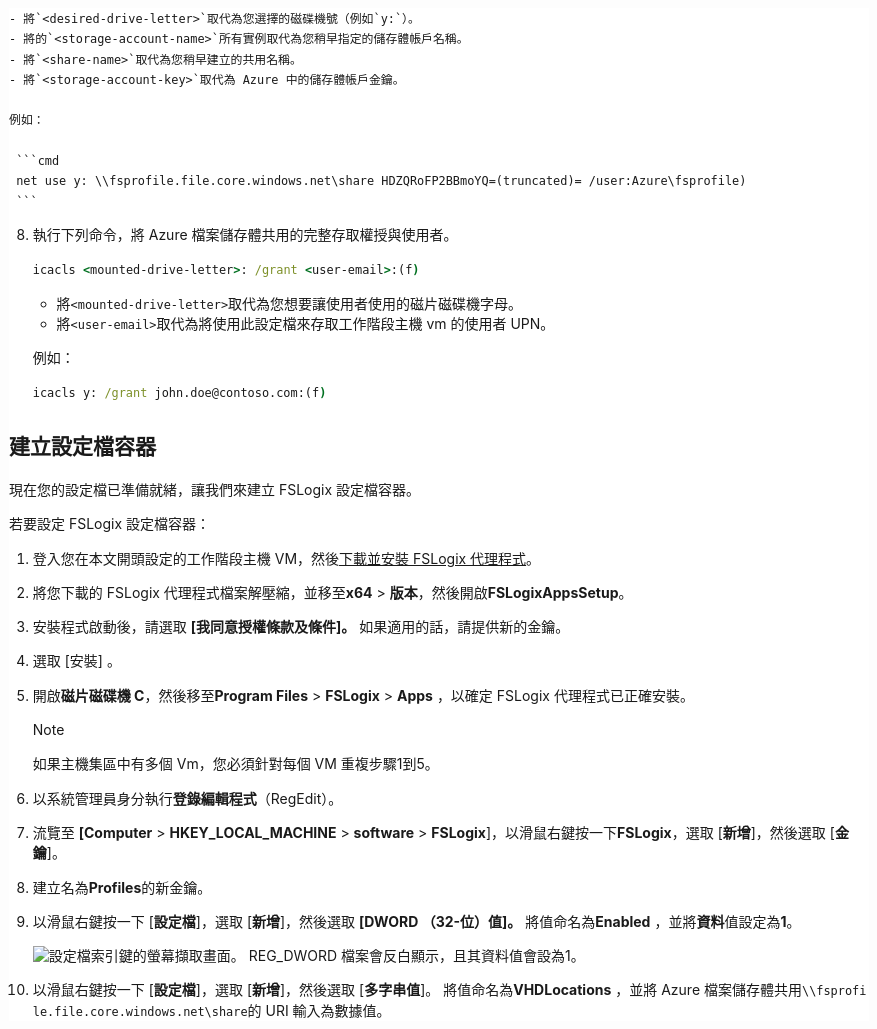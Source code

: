     - 將`<desired-drive-letter>`取代為您選擇的磁碟機號（例如`y:`）。
    - 將的`<storage-account-name>`所有實例取代為您稍早指定的儲存體帳戶名稱。
    - 將`<share-name>`取代為您稍早建立的共用名稱。
    - 將`<storage-account-key>`取代為 Azure 中的儲存體帳戶金鑰。

    例如：  
  
     ```cmd
     net use y: \\fsprofile.file.core.windows.net\share HDZQRoFP2BBmoYQ=(truncated)= /user:Azure\fsprofile)
     ```

8. 執行下列命令，將 Azure 檔案儲存體共用的完整存取權授與使用者。

     ```cmd
     icacls <mounted-drive-letter>: /grant <user-email>:(f)
     ```

    - 將`<mounted-drive-letter>`取代為您想要讓使用者使用的磁片磁碟機字母。
    - 將`<user-email>`取代為將使用此設定檔來存取工作階段主機 vm 的使用者 UPN。

    例如：
     
     ```cmd
     icacls y: /grant john.doe@contoso.com:(f)
     ```

## <a name="create-a-profile-container"></a>建立設定檔容器

現在您的設定檔已準備就緒，讓我們來建立 FSLogix 設定檔容器。

若要設定 FSLogix 設定檔容器：

1. 登入您在本文開頭設定的工作階段主機 VM，然後[下載並安裝 FSLogix 代理程式](/fslogix/install-ht/)。

2. 將您下載的 FSLogix 代理程式檔案解壓縮，並移至**x64** > **版本**，然後開啟**FSLogixAppsSetup**。

3. 安裝程式啟動後，請選取 **[我同意授權條款及條件]。** 如果適用的話，請提供新的金鑰。

4. 選取 [安裝]  。

5. 開啟**磁片磁碟機 C**，然後移至**Program Files** > **FSLogix** > **Apps** ，以確定 FSLogix 代理程式已正確安裝。

     >[!NOTE]
     > 如果主機集區中有多個 Vm，您必須針對每個 VM 重複步驟1到5。

6. 以系統管理員身分執行**登錄編輯程式**（RegEdit）。

7. 流覽至 **[Computer** > **HKEY_LOCAL_MACHINE** > **software** > **FSLogix**]，以滑鼠右鍵按一下**FSLogix**，選取 [**新增**]，然後選取 [**金鑰**]。

8. 建立名為**Profiles**的新金鑰。

9.  以滑鼠右鍵按一下 [**設定檔**]，選取 [**新增**]，然後選取 **[DWORD （32-位）值]。** 將值命名為**Enabled** ，並將**資料**值設定為**1**。

    ![設定檔索引鍵的螢幕擷取畫面。 REG_DWORD 檔案會反白顯示，且其資料值會設為1。](media/dword-value.png)

10. 以滑鼠右鍵按一下 [**設定檔**]，選取 [**新增**]，然後選取 [**多字串值**]。 將值命名為**VHDLocations** ，並將 Azure 檔案儲存體共用`\\fsprofile.file.core.windows.net\share`的 URI 輸入為數據值。
